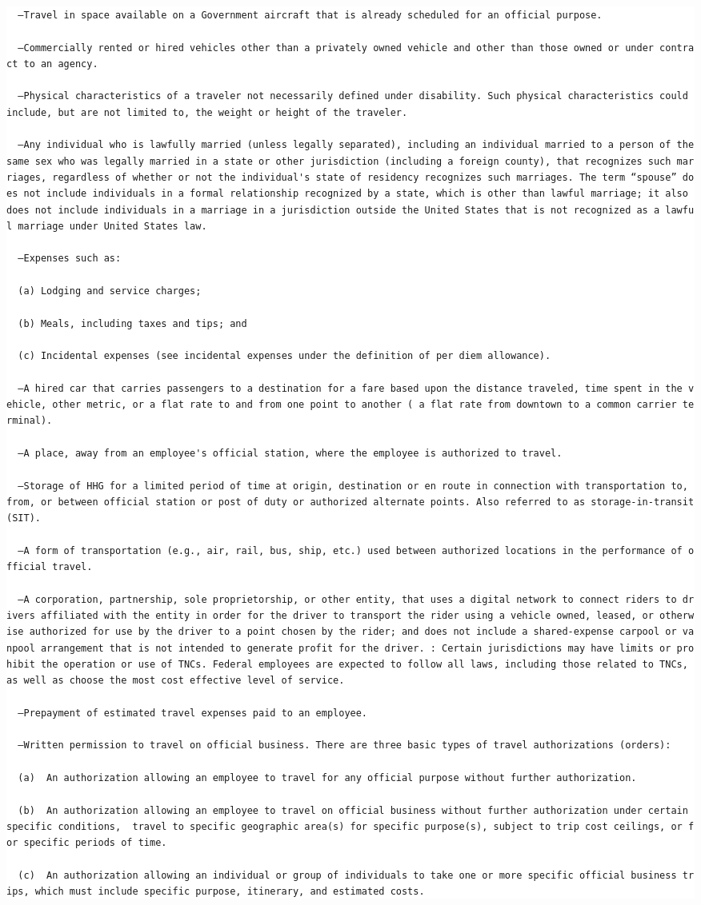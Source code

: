       —Travel in space available on a Government aircraft that is already scheduled for an official purpose.

      —Commercially rented or hired vehicles other than a privately owned vehicle and other than those owned or under contract to an agency.

      —Physical characteristics of a traveler not necessarily defined under disability. Such physical characteristics could include, but are not limited to, the weight or height of the traveler.

      —Any individual who is lawfully married (unless legally separated), including an individual married to a person of the same sex who was legally married in a state or other jurisdiction (including a foreign county), that recognizes such marriages, regardless of whether or not the individual's state of residency recognizes such marriages. The term “spouse” does not include individuals in a formal relationship recognized by a state, which is other than lawful marriage; it also does not include individuals in a marriage in a jurisdiction outside the United States that is not recognized as a lawful marriage under United States law.

      —Expenses such as:

      (a) Lodging and service charges;

      (b) Meals, including taxes and tips; and

      (c) Incidental expenses (see incidental expenses under the definition of per diem allowance).

      —A hired car that carries passengers to a destination for a fare based upon the distance traveled, time spent in the vehicle, other metric, or a flat rate to and from one point to another ( a flat rate from downtown to a common carrier terminal).

      —A place, away from an employee's official station, where the employee is authorized to travel.

      —Storage of HHG for a limited period of time at origin, destination or en route in connection with transportation to, from, or between official station or post of duty or authorized alternate points. Also referred to as storage-in-transit (SIT).

      —A form of transportation (e.g., air, rail, bus, ship, etc.) used between authorized locations in the performance of official travel.

      —A corporation, partnership, sole proprietorship, or other entity, that uses a digital network to connect riders to drivers affiliated with the entity in order for the driver to transport the rider using a vehicle owned, leased, or otherwise authorized for use by the driver to a point chosen by the rider; and does not include a shared-expense carpool or vanpool arrangement that is not intended to generate profit for the driver. : Certain jurisdictions may have limits or prohibit the operation or use of TNCs. Federal employees are expected to follow all laws, including those related to TNCs, as well as choose the most cost effective level of service.

      —Prepayment of estimated travel expenses paid to an employee.

      —Written permission to travel on official business. There are three basic types of travel authorizations (orders):

      (a)  An authorization allowing an employee to travel for any official purpose without further authorization.

      (b)  An authorization allowing an employee to travel on official business without further authorization under certain specific conditions,  travel to specific geographic area(s) for specific purpose(s), subject to trip cost ceilings, or for specific periods of time.

      (c)  An authorization allowing an individual or group of individuals to take one or more specific official business trips, which must include specific purpose, itinerary, and estimated costs.
